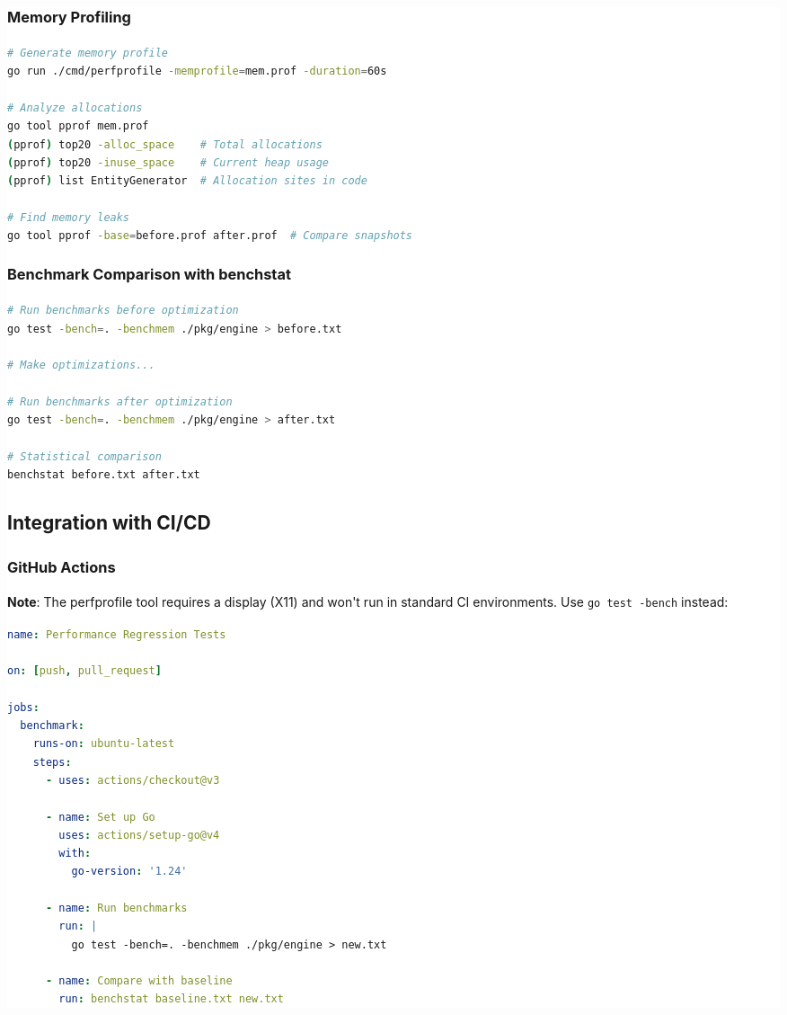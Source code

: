 ### Memory Profiling

```bash
# Generate memory profile
go run ./cmd/perfprofile -memprofile=mem.prof -duration=60s

# Analyze allocations
go tool pprof mem.prof
(pprof) top20 -alloc_space    # Total allocations
(pprof) top20 -inuse_space    # Current heap usage
(pprof) list EntityGenerator  # Allocation sites in code

# Find memory leaks
go tool pprof -base=before.prof after.prof  # Compare snapshots
```

### Benchmark Comparison with benchstat

```bash
# Run benchmarks before optimization
go test -bench=. -benchmem ./pkg/engine > before.txt

# Make optimizations...

# Run benchmarks after optimization
go test -bench=. -benchmem ./pkg/engine > after.txt

# Statistical comparison
benchstat before.txt after.txt
```

## Integration with CI/CD

### GitHub Actions

**Note**: The perfprofile tool requires a display (X11) and won't run in standard CI environments. Use `go test -bench` instead:

```yaml
name: Performance Regression Tests

on: [push, pull_request]

jobs:
  benchmark:
    runs-on: ubuntu-latest
    steps:
      - uses: actions/checkout@v3
      
      - name: Set up Go
        uses: actions/setup-go@v4
        with:
          go-version: '1.24'
      
      - name: Run benchmarks
        run: |
          go test -bench=. -benchmem ./pkg/engine > new.txt
          
      - name: Compare with baseline
        run: benchstat baseline.txt new.txt
```
